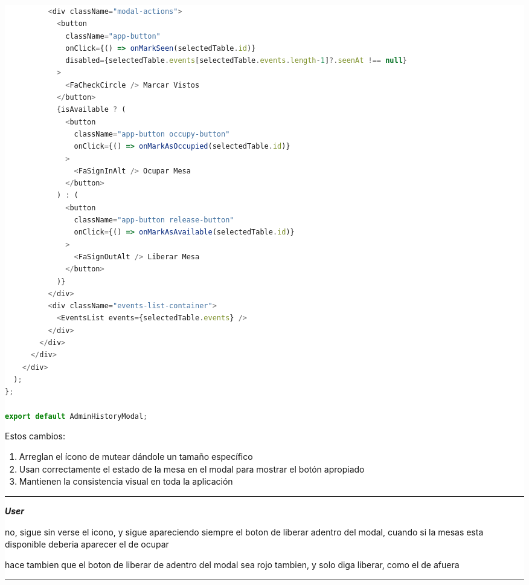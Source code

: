 ```javascript:src/components/AdminHistoryModal.js
          <div className="modal-actions">
            <button 
              className="app-button" 
              onClick={() => onMarkSeen(selectedTable.id)}
              disabled={selectedTable.events[selectedTable.events.length-1]?.seenAt !== null}
            >
              <FaCheckCircle /> Marcar Vistos
            </button>
            {isAvailable ? (
              <button 
                className="app-button occupy-button" 
                onClick={() => onMarkAsOccupied(selectedTable.id)}
              >
                <FaSignInAlt /> Ocupar Mesa
              </button>
            ) : (
              <button 
                className="app-button release-button" 
                onClick={() => onMarkAsAvailable(selectedTable.id)}
              >
                <FaSignOutAlt /> Liberar Mesa
              </button>
            )}
          </div>
          <div className="events-list-container">
            <EventsList events={selectedTable.events} />
          </div>
        </div>
      </div>
    </div>
  );
};

export default AdminHistoryModal;
```

Estos cambios:
1. Arreglan el ícono de mutear dándole un tamaño específico
2. Usan correctamente el estado de la mesa en el modal para mostrar el botón apropiado
3. Mantienen la consistencia visual en toda la aplicación

---

_**User**_

no, sigue sin verse el icono, y sigue apareciendo siempre el boton de liberar adentro del modal, cuando si la mesas esta disponible deberia aparecer el de ocupar

hace tambien que el boton de liberar de adentro del modal sea rojo tambien, y solo diga liberar, como el de afuera

---
